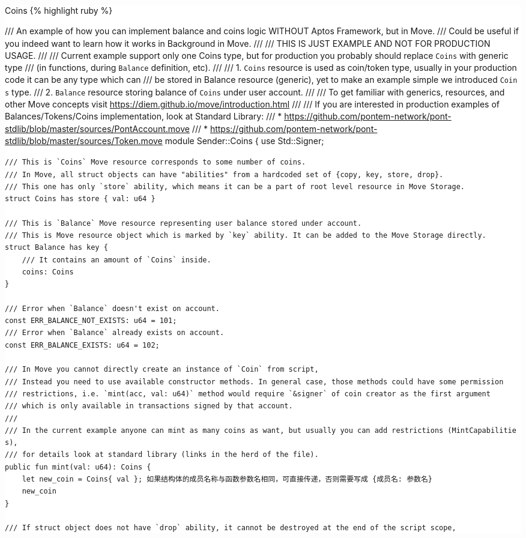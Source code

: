 Coins 
{% highlight ruby %}

/// An example of how you can implement balance and coins logic WITHOUT Aptos Framework, but in Move.
/// Could be useful if you indeed want to learn how it works in Background in Move.
///
/// THIS IS JUST EXAMPLE AND NOT FOR PRODUCTION USAGE.
///
/// Current example support only one Coins type, but for production you probably should replace `Coins` with generic type
/// (in functions, during `Balance` definition, etc).
///
/// 1. `Coins` resource is used as coin/token type, usually in your production code it can be any type which can
///    be stored in Balance resource (generic), yet to make an example simple we introduced `Coins` type.
/// 2. `Balance` resource storing balance of `Coins` under user account.
///
/// To get familiar with generics, resources, and other Move concepts visit https://diem.github.io/move/introduction.html
///
/// If you are interested in production examples of Balances/Tokens/Coins implementation, look at Standard Library:
///     * https://github.com/pontem-network/pont-stdlib/blob/master/sources/PontAccount.move
///     * https://github.com/pontem-network/pont-stdlib/blob/master/sources/Token.move
module Sender::Coins {
    use Std::Signer;

    /// This is `Coins` Move resource corresponds to some number of coins.
    /// In Move, all struct objects can have "abilities" from a hardcoded set of {copy, key, store, drop}.
    /// This one has only `store` ability, which means it can be a part of root level resource in Move Storage.
    struct Coins has store { val: u64 }

    /// This is `Balance` Move resource representing user balance stored under account.
    /// This is Move resource object which is marked by `key` ability. It can be added to the Move Storage directly.
    struct Balance has key {
        /// It contains an amount of `Coins` inside.
        coins: Coins
    }

    /// Error when `Balance` doesn't exist on account.
    const ERR_BALANCE_NOT_EXISTS: u64 = 101;
    /// Error when `Balance` already exists on account.
    const ERR_BALANCE_EXISTS: u64 = 102;

    /// In Move you cannot directly create an instance of `Coin` from script,
    /// Instead you need to use available constructor methods. In general case, those methods could have some permission
    /// restrictions, i.e. `mint(acc, val: u64)` method would require `&signer` of coin creator as the first argument
    /// which is only available in transactions signed by that account.
    ///
    /// In the current example anyone can mint as many coins as want, but usually you can add restrictions (MintCapabilities),
    /// for details look at standard library (links in the herd of the file).
    public fun mint(val: u64): Coins {
        let new_coin = Coins{ val }; 如果结构体的成员名称与函数参数名相同，可直接传递，否则需要写成 {成员名: 参数名}
        new_coin
    }

    /// If struct object does not have `drop` ability, it cannot be destroyed at the end of the script scope,